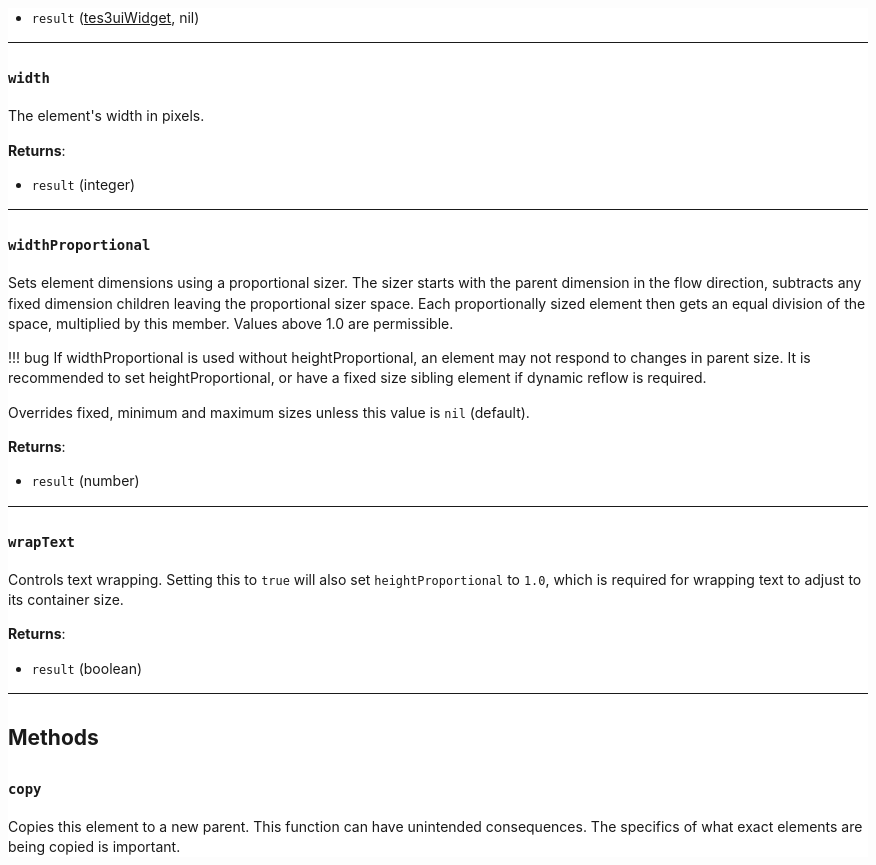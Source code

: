 * `result` ([tes3uiWidget](../types/tes3uiWidget.md), nil)

***

### `width`
<div class="search_terms" style="display: none">width</div>

The element's width in pixels.

**Returns**:

* `result` (integer)

***

### `widthProportional`
<div class="search_terms" style="display: none">widthproportional</div>

Sets element dimensions using a proportional sizer. The sizer starts with the parent dimension in the flow direction, subtracts any fixed dimension children leaving the proportional sizer space. Each proportionally sized element then gets an equal division of the space, multiplied by this member. Values above 1.0 are permissible.

!!! bug
	If widthProportional is used without heightProportional, an element may not respond to changes in parent size. It is recommended to set heightProportional, or have a fixed size sibling element if dynamic reflow is required.

Overrides fixed, minimum and maximum sizes unless this value is `nil` (default).

**Returns**:

* `result` (number)

***

### `wrapText`
<div class="search_terms" style="display: none">wraptext</div>

Controls text wrapping. Setting this to `true` will also set `heightProportional` to `1.0`, which is required for wrapping text to adjust to its container size.

**Returns**:

* `result` (boolean)

***

## Methods

### `copy`
<div class="search_terms" style="display: none">copy</div>

Copies this element to a new parent. This function can have unintended consequences. The specifics of what exact elements are being copied is important.
